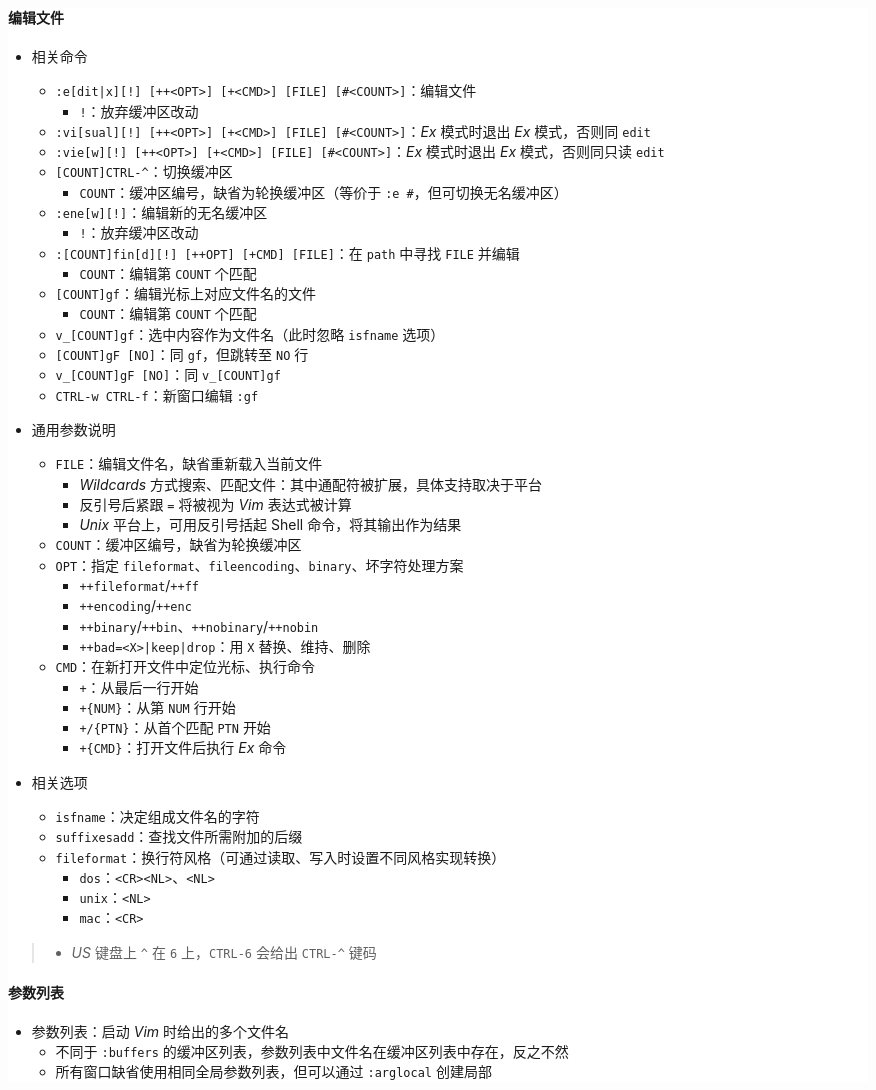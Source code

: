 ####	编辑文件

-	相关命令
	-	`:e[dit|x][!] [++<OPT>] [+<CMD>] [FILE] [#<COUNT>]`：编辑文件
		-	`!`：放弃缓冲区改动
	-	`:vi[sual][!] [++<OPT>] [+<CMD>] [FILE] [#<COUNT>]`：*Ex* 模式时退出 *Ex* 模式，否则同 `edit`
	-	`:vie[w][!] [++<OPT>] [+<CMD>] [FILE] [#<COUNT>]`：*Ex* 模式时退出 *Ex* 模式，否则同只读 `edit`
	-	`[COUNT]CTRL-^`：切换缓冲区
		-	`COUNT`：缓冲区编号，缺省为轮换缓冲区（等价于 `:e #`，但可切换无名缓冲区）
	-	`:ene[w][!]`：编辑新的无名缓冲区
		-	`!`：放弃缓冲区改动
	-	`:[COUNT]fin[d][!] [++OPT] [+CMD] [FILE]`：在 `path` 中寻找 `FILE` 并编辑
		-	`COUNT`：编辑第 `COUNT` 个匹配
	-	`[COUNT]gf`：编辑光标上对应文件名的文件
		-	`COUNT`：编辑第 `COUNT` 个匹配
	-	`v_[COUNT]gf`：选中内容作为文件名（此时忽略 `isfname` 选项）
	-	`[COUNT]gF [NO]`：同 `gf`，但跳转至 `NO` 行
	-	`v_[COUNT]gF [NO]`：同 `v_[COUNT]gf`
	-	`CTRL-w CTRL-f`：新窗口编辑 `:gf`

-	通用参数说明
	-	`FILE`：编辑文件名，缺省重新载入当前文件
		-	*Wildcards* 方式搜索、匹配文件：其中通配符被扩展，具体支持取决于平台
		-	反引号后紧跟 `=` 将被视为 *Vim* 表达式被计算
		-	*Unix* 平台上，可用反引号括起 Shell 命令，将其输出作为结果
	-	`COUNT`：缓冲区编号，缺省为轮换缓冲区
	-	`OPT`：指定 `fileformat`、`fileencoding`、`binary`、坏字符处理方案
		-	`++fileformat`/`++ff`
		-	`++encoding`/`++enc`
		-	`++binary`/`++bin`、`++nobinary`/`++nobin`
		-	`++bad=<X>|keep|drop`：用 `X` 替换、维持、删除
	-	`CMD`：在新打开文件中定位光标、执行命令
		-	`+`：从最后一行开始
		-	`+{NUM}`：从第 `NUM` 行开始
		-	`+/{PTN}`：从首个匹配 `PTN` 开始
		-	`+{CMD}`：打开文件后执行 *Ex* 命令

-	相关选项
	-	`isfname`：决定组成文件名的字符
	-	`suffixesadd`：查找文件所需附加的后缀
	-	`fileformat`：换行符风格（可通过读取、写入时设置不同风格实现转换）
		-	`dos`：`<CR><NL>`、`<NL>`
		-	`unix`：`<NL>`
		-	`mac`：`<CR>`

> - *US* 键盘上 `^` 在 `6` 上，`CTRL-6` 会给出 `CTRL-^` 键码

####	参数列表

-	参数列表：启动 *Vim* 时给出的多个文件名
	-	不同于 `:buffers` 的缓冲区列表，参数列表中文件名在缓冲区列表中存在，反之不然
	-	所有窗口缺省使用相同全局参数列表，但可以通过 `:arglocal` 创建局部
